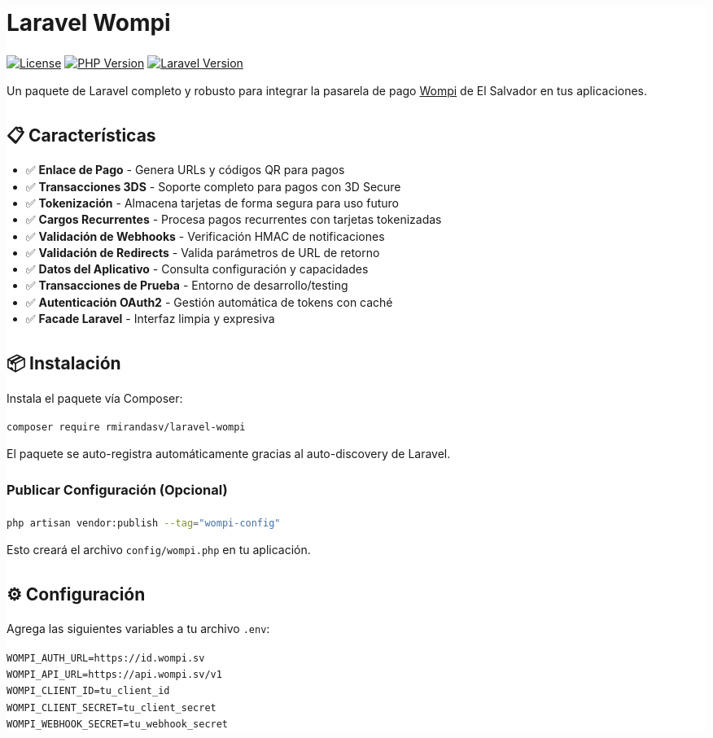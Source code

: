 # Laravel Wompi

[![License](https://img.shields.io/badge/license-MIT-blue.svg)](LICENSE)
[![PHP Version](https://img.shields.io/badge/php-%5E8.2-8892BF.svg)](https://php.net)
[![Laravel Version](https://img.shields.io/badge/laravel-10%2B%7C11%2B%7C12%2B-FF2D20.svg)](https://laravel.com)

Un paquete de Laravel completo y robusto para integrar la pasarela de pago [Wompi](https://wompi.sv) de El Salvador en tus aplicaciones.

## 📋 Características

- ✅ **Enlace de Pago** - Genera URLs y códigos QR para pagos
- ✅ **Transacciones 3DS** - Soporte completo para pagos con 3D Secure
- ✅ **Tokenización** - Almacena tarjetas de forma segura para uso futuro
- ✅ **Cargos Recurrentes** - Procesa pagos recurrentes con tarjetas tokenizadas
- ✅ **Validación de Webhooks** - Verificación HMAC de notificaciones
- ✅ **Validación de Redirects** - Valida parámetros de URL de retorno
- ✅ **Datos del Aplicativo** - Consulta configuración y capacidades
- ✅ **Transacciones de Prueba** - Entorno de desarrollo/testing
- ✅ **Autenticación OAuth2** - Gestión automática de tokens con caché
- ✅ **Facade Laravel** - Interfaz limpia y expresiva

## 📦 Instalación

Instala el paquete vía Composer:

```bash
composer require rmirandasv/laravel-wompi
```

El paquete se auto-registra automáticamente gracias al auto-discovery de Laravel.

### Publicar Configuración (Opcional)

```bash
php artisan vendor:publish --tag="wompi-config"
```

Esto creará el archivo `config/wompi.php` en tu aplicación.

## ⚙️ Configuración

Agrega las siguientes variables a tu archivo `.env`:

```env
WOMPI_AUTH_URL=https://id.wompi.sv
WOMPI_API_URL=https://api.wompi.sv/v1
WOMPI_CLIENT_ID=tu_client_id
WOMPI_CLIENT_SECRET=tu_client_secret
WOMPI_WEBHOOK_SECRET=tu_webhook_secret
```

